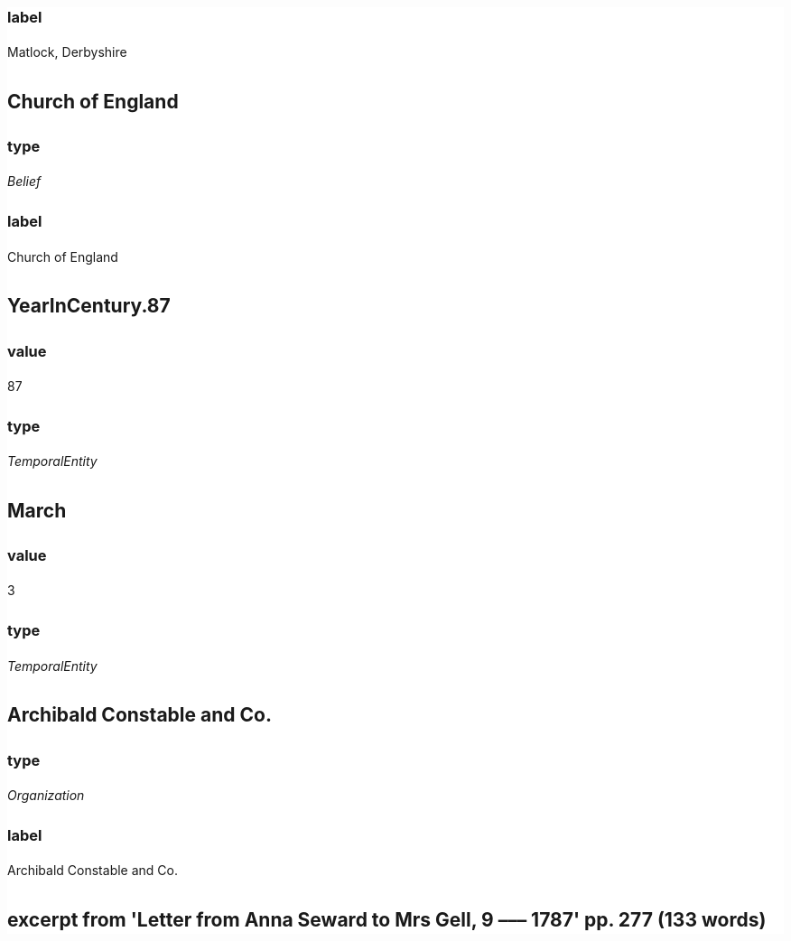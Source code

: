 ### label


Matlock, Derbyshire

## Church of England

### type


*Belief*

### label


Church of England

## YearInCentury.87

### value


87

### type


*TemporalEntity*

## March

### value


3

### type


*TemporalEntity*

## Archibald Constable and Co.

### type


*Organization*

### label


Archibald Constable and Co.

## excerpt from 'Letter from Anna Seward to Mrs Gell, 9 ––– 1787' pp. 277 (133 words)
